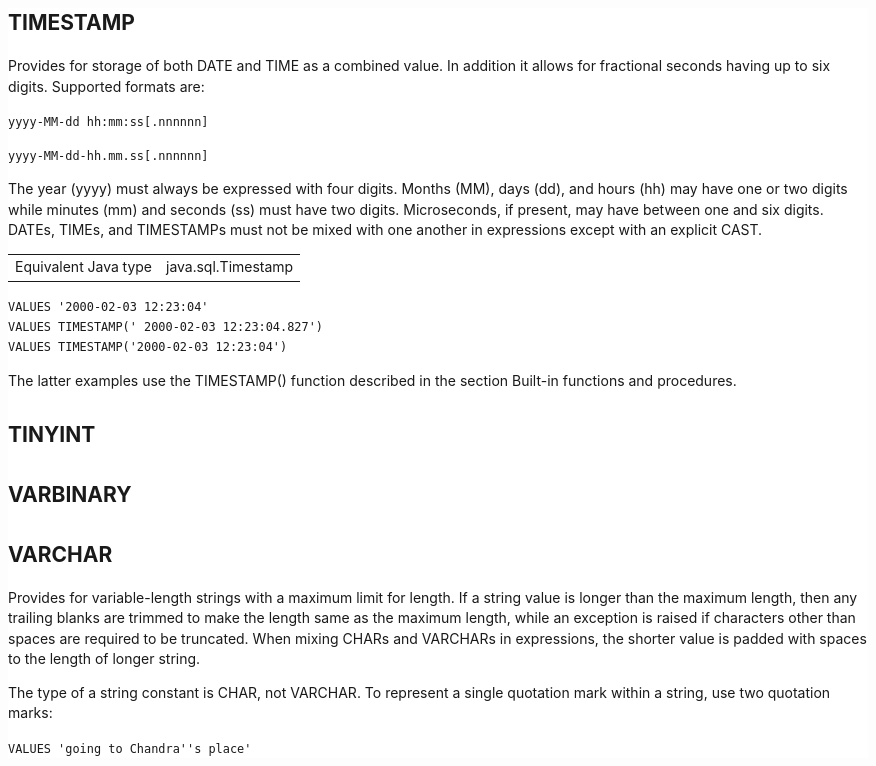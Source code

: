 <a id="timestamp"></a>
## TIMESTAMP

Provides for storage of both DATE and TIME as a combined value. In addition it allows for fractional seconds having up to six digits. Supported formats are:

```pre
yyyy-MM-dd hh:mm:ss[.nnnnnn] 
```

```pre
yyyy-MM-dd-hh.mm.ss[.nnnnnn] 
```

The year (yyyy) must always be expressed with four digits. Months (MM), days (dd), and hours (hh) may have one or two digits while minutes (mm) and seconds (ss) must have two digits. Microseconds, if present, may have between one and six digits. DATEs, TIMEs, and TIMESTAMPs must not be mixed with one another in expressions except with an explicit CAST.

|                      |                                                        |
|----------------------|--------------------------------------------------------|
| Equivalent Java type | java.sql.Timestamp                                     |

```pre
VALUES '2000-02-03 12:23:04' 
VALUES TIMESTAMP(' 2000-02-03 12:23:04.827') 
VALUES TIMESTAMP('2000-02-03 12:23:04')
```

The latter examples use the TIMESTAMP() function described in the section Built-in functions and procedures.

<a id="tinyint"></a>
## TINYINT


<a id="varbinary"></a>
## VARBINARY

<a id="varchar"></a>
## VARCHAR

Provides for variable-length strings with a maximum limit for length. If a string value is longer than the maximum length, then any trailing blanks are trimmed to make the length same as the maximum length, while an exception is raised if characters other than spaces are required to be truncated. When mixing CHARs and VARCHARs in expressions, the shorter value is padded with spaces to the length of longer string.

The type of a string constant is CHAR, not VARCHAR. To represent a single quotation mark within a string, use two quotation marks:

```pre
VALUES 'going to Chandra''s place' 
```
